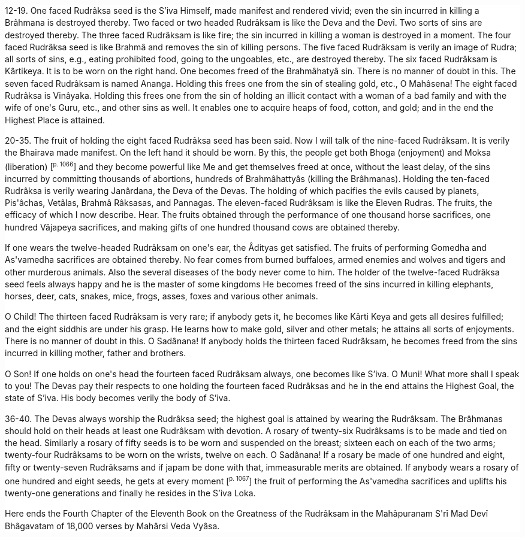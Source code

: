 12-19. One faced Rudrâksa seed is the S’iva Himself, made manifest and rendered vivid; even the sin incurred in killing a Brâhmana is destroyed thereby. Two faced or two headed Rudrâksam is like the Deva and the Devî. Two sorts of sins are destroyed thereby. The three faced Rudrâksam is like fire; the sin incurred in killing a woman is destroyed in a moment. The four faced Rudrâksa seed is like Brahmâ and removes the sin of killing persons. The five faced Rudrâksam is verily an image of Rudra; all sorts of sins, e.g., eating prohibited food, going to the ungoables, etc., are destroyed thereby. The six faced Rudrâksam is Kârtikeya. It is to be worn on the right hand. One becomes freed of the Brahmâhatyâ sin. There is no manner of doubt in this. The seven faced Rudrâksam is named Ananga. Holding this frees one from the sin of stealing gold, etc., O Mahâsena! The eight faced Rudrâksa is Vinâyaka. Holding this frees one from the sin of holding an illicit contact with a woman of a bad family and with the wife of one's Guru, etc., and other sins as well. It enables one to acquire heaps of food, cotton, and gold; and in the end the Highest Place is attained.

20-35. The fruit of holding the eight faced Rudrâksa seed has been said. Now I will talk of the nine-faced Rudrâksam. It is verily the Bhairava made manifest. On the left hand it should be worn. By this, the people get both Bhoga (enjoyment) and Moksa (liberation) <span id="p1066">[<sup><small>p. 1066</small></sup>]</span> and they become powerful like Me and get themselves freed at once, without the least delay, of the sins incurred by committing thousands of abortions, hundreds of Brahmâhattyâs (killing the Brâhmanas). Holding the ten-faced Rudrâksa is verily wearing Janârdana, the Deva of the Devas. The holding of which pacifies the evils caused by planets, Pis'âchas, Vetâlas, Brahmâ Râksasas, and Pannagas. The eleven-faced Rudrâksam is like the Eleven Rudras. The fruits, the efficacy of which I now describe. Hear. The fruits obtained through the performance of one thousand horse sacrifices, one hundred Vâjapeya sacrifices, and making gifts of one hundred thousand cows are obtained thereby.

If one wears the twelve-headed Rudrâksam on one's ear, the Âdityas get satisfied. The fruits of performing Gomedha and As'vamedha sacrifices are obtained thereby. No fear comes from burned buffaloes, armed enemies and wolves and tigers and other murderous animals. Also the several diseases of the body never come to him. The holder of the twelve-faced Rudrâksa seed feels always happy and he is the master of some kingdoms He becomes freed of the sins incurred in killing elephants, horses, deer, cats, snakes, mice, frogs, asses, foxes and various other animals.

O Child! The thirteen faced Rudrâksam is very rare; if anybody gets it, he becomes like Kârti Keya and gets all desires fulfilled; and the eight siddhis are under his grasp. He learns how to make gold, silver and other metals; he attains all sorts of enjoyments. There is no manner of doubt in this. O Sadânana! If anybody holds the thirteen faced Rudrâksam, he becomes freed from the sins incurred in killing mother, father and brothers.

O Son! If one holds on one's head the fourteen faced Rudrâksam always, one becomes like S’iva. O Muni! What more shall I speak to you! The Devas pay their respects to one holding the fourteen faced Rudrâksas and he in the end attains the Highest Goal, the state of S’iva. His body becomes verily the body of S’iva.

36-40. The Devas always worship the Rudrâksa seed; the highest goal is attained by wearing the Rudrâksam. The Brâhmanas should hold on their heads at least one Rudrâksam with devotion. A rosary of twenty-six Rudrâksams is to be made and tied on the head. Similarly a rosary of fifty seeds is to be worn and suspended on the breast; sixteen each on each of the two arms; twenty-four Rudrâksams to be worn on the wrists, twelve on each. O Sadânana! If a rosary be made of one hundred and eight, fifty or twenty-seven Rudrâksams and if japam be done with that, immeasurable merits are obtained. If anybody wears a rosary of one hundred and eight seeds, he gets at every moment <span id="p1067">[<sup><small>p. 1067</small></sup>]</span> the fruit of performing the As'vamedha sacrifices and uplifts his twenty-one generations and finally he resides in the S’iva Loka.

Here ends the Fourth Chapter of the Eleventh Book on the Greatness of the Rudrâksam in the Mahâpuranam S'rî Mad Devî Bhâgavatam of 18,000 verses by Mahârsi Veda Vyâsa.
